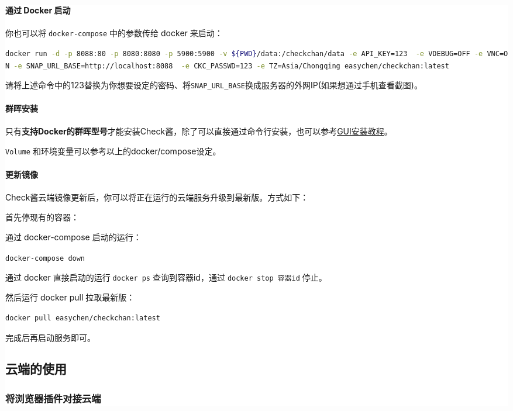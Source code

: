 
#### 通过 Docker 启动

你也可以将 `docker-compose` 中的参数传给 docker 来启动：

```bash
docker run -d -p 8088:80 -p 8080:8080 -p 5900:5900 -v ${PWD}/data:/checkchan/data -e API_KEY=123  -e VDEBUG=OFF -e VNC=ON -e SNAP_URL_BASE=http://localhost:8088  -e CKC_PASSWD=123 -e TZ=Asia/Chongqing easychen/checkchan:latest
```

请将上述命令中的123替换为你想要设定的密码、将`SNAP_URL_BASE`换成服务器的外网IP(如果想通过手机查看截图)。

#### 群晖安装

只有**支持Docker的群晖型号**才能安装Check酱，除了可以直接通过命令行安装，也可以参考[GUI安装教程](https://docs.qq.com/doc/DWm56dVN2UUVibk1C)。

`Volume` 和环境变量可以参考以上的docker/compose设定。

#### 更新镜像

Check酱云端镜像更新后，你可以将正在运行的云端服务升级到最新版。方式如下：

首先停现有的容器：

通过 docker-compose 启动的运行：

```bash
docker-compose down
```

通过 docker 直接启动的运行 `docker ps` 查询到容器id，通过 `docker stop 容器id` 停止。

然后运行 docker pull 拉取最新版：

```bash
docker pull easychen/checkchan:latest
```

完成后再启动服务即可。

## 云端的使用

### 将浏览器插件对接云端
